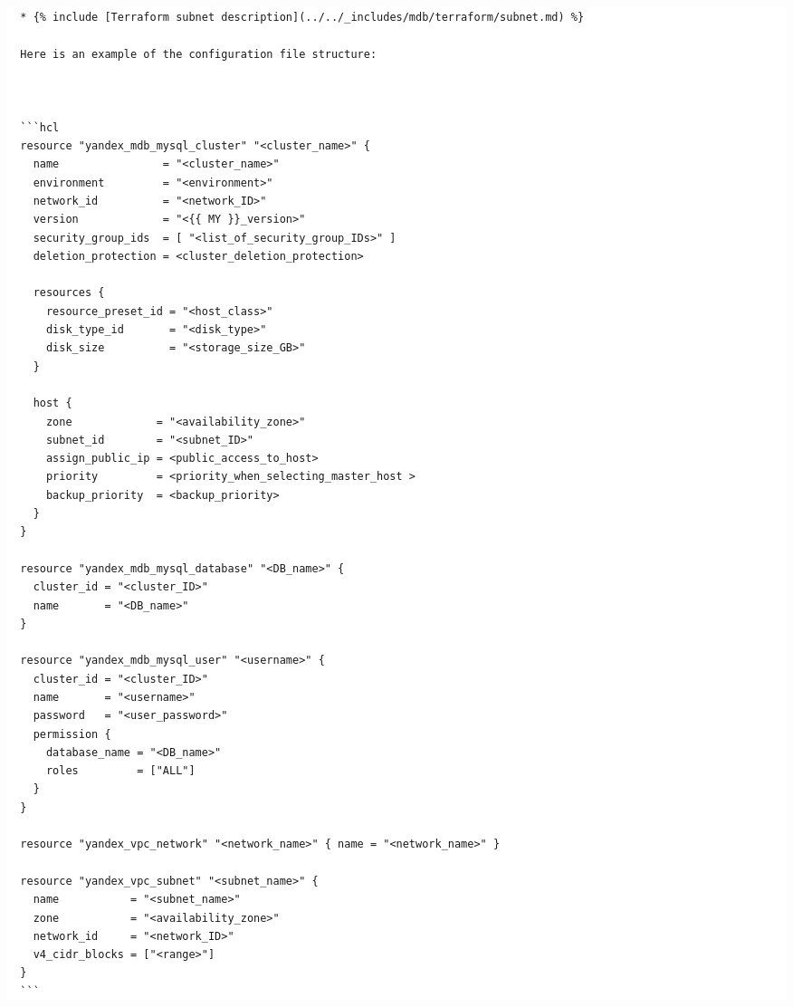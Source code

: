       * {% include [Terraform subnet description](../../_includes/mdb/terraform/subnet.md) %}

      Here is an example of the configuration file structure:

      
      
      ```hcl
      resource "yandex_mdb_mysql_cluster" "<cluster_name>" {
        name                = "<cluster_name>"
        environment         = "<environment>"
        network_id          = "<network_ID>"
        version             = "<{{ MY }}_version>"
        security_group_ids  = [ "<list_of_security_group_IDs>" ]
        deletion_protection = <cluster_deletion_protection>

        resources {
          resource_preset_id = "<host_class>"
          disk_type_id       = "<disk_type>"
          disk_size          = "<storage_size_GB>"
        }

        host {
          zone             = "<availability_zone>"
          subnet_id        = "<subnet_ID>"
          assign_public_ip = <public_access_to_host>
          priority         = <priority_when_selecting_master_host >
          backup_priority  = <backup_priority>
        }
      }

      resource "yandex_mdb_mysql_database" "<DB_name>" {
        cluster_id = "<cluster_ID>"
        name       = "<DB_name>"
      }

      resource "yandex_mdb_mysql_user" "<username>" {
        cluster_id = "<cluster_ID>"
        name       = "<username>"
        password   = "<user_password>"
        permission {
          database_name = "<DB_name>"
          roles         = ["ALL"]
        }
      }

      resource "yandex_vpc_network" "<network_name>" { name = "<network_name>" }

      resource "yandex_vpc_subnet" "<subnet_name>" {
        name           = "<subnet_name>"
        zone           = "<availability_zone>"
        network_id     = "<network_ID>"
        v4_cidr_blocks = ["<range>"]
      }
      ```

